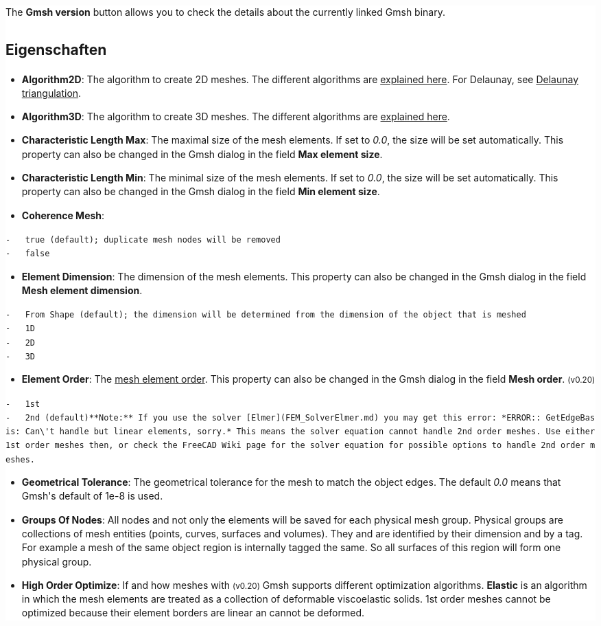 The **Gmsh version** button allows you to check the details about the currently linked Gmsh binary.



## Eigenschaften

-    **Algorithm2D**: The algorithm to create 2D meshes. The different algorithms are [explained here](https://gmsh.info/doc/texinfo/gmsh.html#Choosing-the-right-unstructured-algorithm). For Delaunay, see [Delaunay triangulation](https://en.wikipedia.org/wiki/Delaunay_triangulation).

-    **Algorithm3D**: The algorithm to create 3D meshes. The different algorithms are [explained here](https://gmsh.info/doc/texinfo/gmsh.html#Choosing-the-right-unstructured-algorithm).

-    **Characteristic Length Max**: The maximal size of the mesh elements. If set to *0.0*, the size will be set automatically. This property can also be changed in the Gmsh dialog in the field **Max element size**.

-    **Characteristic Length Min**: The minimal size of the mesh elements. If set to *0.0*, the size will be set automatically. This property can also be changed in the Gmsh dialog in the field **Min element size**.

-    **Coherence Mesh**:

    -   true (default); duplicate mesh nodes will be removed
    -   false

-    **Element Dimension**: The dimension of the mesh elements. This property can also be changed in the Gmsh dialog in the field **Mesh element dimension**.

    -   From Shape (default); the dimension will be determined from the dimension of the object that is meshed
    -   1D
    -   2D
    -   3D

-    **Element Order**: The [mesh element order](https://www.comsol.de/support/knowledgebase/1270). This property can also be changed in the Gmsh dialog in the field **Mesh order**. <small>(v0.20)</small> 

    -   1st
    -   2nd (default)**Note:** If you use the solver [Elmer](FEM_SolverElmer.md) you may get this error: *ERROR:: GetEdgeBasis: Can\'t handle but linear elements, sorry.* This means the solver equation cannot handle 2nd order meshes. Use either 1st order meshes then, or check the FreeCAD Wiki page for the solver equation for possible options to handle 2nd order meshes.

-    **Geometrical Tolerance**: The geometrical tolerance for the mesh to match the object edges. The default *0.0* means that Gmsh\'s default of 1e-8 is used.

-    **Groups Of Nodes**: All nodes and not only the elements will be saved for each physical mesh group. Physical groups are collections of mesh entities (points, curves, surfaces and volumes). They and are identified by their dimension and by a tag. For example a mesh of the same object region is internally tagged the same. So all surfaces of this region will form one physical group.

-    **High Order Optimize**: If and how meshes with <small>(v0.20)</small>  Gmsh supports different optimization algorithms. **Elastic** is an algorithm in which the mesh elements are treated as a collection of deformable viscoelastic solids. 1st order meshes cannot be optimized because their element borders are linear an cannot be deformed.
